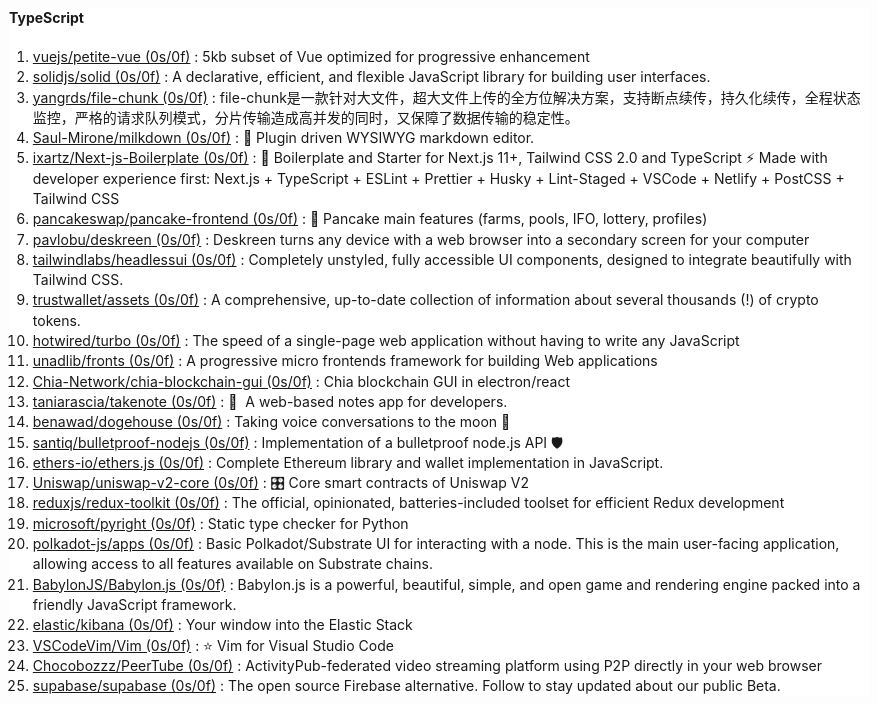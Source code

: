 #### TypeScript
1. [vuejs/petite-vue (0s/0f)](https://github.com/vuejs/petite-vue) : 5kb subset of Vue optimized for progressive enhancement
2. [solidjs/solid (0s/0f)](https://github.com/solidjs/solid) : A declarative, efficient, and flexible JavaScript library for building user interfaces.
3. [yangrds/file-chunk (0s/0f)](https://github.com/yangrds/file-chunk) : file-chunk是一款针对大文件，超大文件上传的全方位解决方案，支持断点续传，持久化续传，全程状态监控，严格的请求队列模式，分片传输造成高并发的同时，又保障了数据传输的稳定性。
4. [Saul-Mirone/milkdown (0s/0f)](https://github.com/Saul-Mirone/milkdown) : 🍼 Plugin driven WYSIWYG markdown editor.
5. [ixartz/Next-js-Boilerplate (0s/0f)](https://github.com/ixartz/Next-js-Boilerplate) : 🚀 Boilerplate and Starter for Next.js 11+, Tailwind CSS 2.0 and TypeScript ⚡️ Made with developer experience first: Next.js + TypeScript + ESLint + Prettier + Husky + Lint-Staged + VSCode + Netlify + PostCSS + Tailwind CSS
6. [pancakeswap/pancake-frontend (0s/0f)](https://github.com/pancakeswap/pancake-frontend) : 🥞 Pancake main features (farms, pools, IFO, lottery, profiles)
7. [pavlobu/deskreen (0s/0f)](https://github.com/pavlobu/deskreen) : Deskreen turns any device with a web browser into a secondary screen for your computer
8. [tailwindlabs/headlessui (0s/0f)](https://github.com/tailwindlabs/headlessui) : Completely unstyled, fully accessible UI components, designed to integrate beautifully with Tailwind CSS.
9. [trustwallet/assets (0s/0f)](https://github.com/trustwallet/assets) : A comprehensive, up-to-date collection of information about several thousands (!) of crypto tokens.
10. [hotwired/turbo (0s/0f)](https://github.com/hotwired/turbo) : The speed of a single-page web application without having to write any JavaScript
11. [unadlib/fronts (0s/0f)](https://github.com/unadlib/fronts) : A progressive micro frontends framework for building Web applications
12. [Chia-Network/chia-blockchain-gui (0s/0f)](https://github.com/Chia-Network/chia-blockchain-gui) : Chia blockchain GUI in electron/react
13. [taniarascia/takenote (0s/0f)](https://github.com/taniarascia/takenote) : 📝 ‎ A web-based notes app for developers.
14. [benawad/dogehouse (0s/0f)](https://github.com/benawad/dogehouse) : Taking voice conversations to the moon 🚀
15. [santiq/bulletproof-nodejs (0s/0f)](https://github.com/santiq/bulletproof-nodejs) : Implementation of a bulletproof node.js API 🛡️
16. [ethers-io/ethers.js (0s/0f)](https://github.com/ethers-io/ethers.js) : Complete Ethereum library and wallet implementation in JavaScript.
17. [Uniswap/uniswap-v2-core (0s/0f)](https://github.com/Uniswap/uniswap-v2-core) : 🎛 Core smart contracts of Uniswap V2
18. [reduxjs/redux-toolkit (0s/0f)](https://github.com/reduxjs/redux-toolkit) : The official, opinionated, batteries-included toolset for efficient Redux development
19. [microsoft/pyright (0s/0f)](https://github.com/microsoft/pyright) : Static type checker for Python
20. [polkadot-js/apps (0s/0f)](https://github.com/polkadot-js/apps) : Basic Polkadot/Substrate UI for interacting with a node. This is the main user-facing application, allowing access to all features available on Substrate chains.
21. [BabylonJS/Babylon.js (0s/0f)](https://github.com/BabylonJS/Babylon.js) : Babylon.js is a powerful, beautiful, simple, and open game and rendering engine packed into a friendly JavaScript framework.
22. [elastic/kibana (0s/0f)](https://github.com/elastic/kibana) : Your window into the Elastic Stack
23. [VSCodeVim/Vim (0s/0f)](https://github.com/VSCodeVim/Vim) : ⭐ Vim for Visual Studio Code
24. [Chocobozzz/PeerTube (0s/0f)](https://github.com/Chocobozzz/PeerTube) : ActivityPub-federated video streaming platform using P2P directly in your web browser
25. [supabase/supabase (0s/0f)](https://github.com/supabase/supabase) : The open source Firebase alternative. Follow to stay updated about our public Beta.
